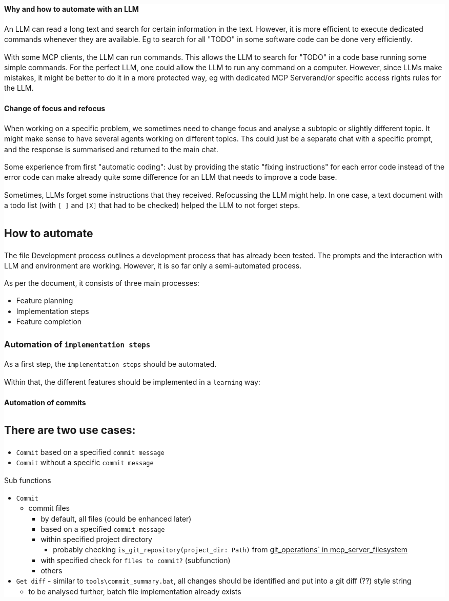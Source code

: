 #### Why and how to automate with an LLM
An LLM can read a long text and search for certain information in the text.
However, it is more efficient to execute dedicated commands whenever they are available.
Eg to search for all "TODO" in some software code can be done very efficiently.

With some MCP clients, the LLM can run commands. This allows the LLM to search for "TODO" in a code base running some simple commands. 
For the perfect LLM, one could allow the LLM to run any command on a computer.
However, since LLMs make mistakes, it might be better to do it in a more protected way, eg with dedicated MCP Serverand/or specific access rights rules for the LLM.

#### Change of focus and refocus
When working on a specific problem, we sometimes need to change focus and analyse a subtopic or slightly different topic.
It might make sense to have several agents working on different topics.
Ths could just be a separate chat with a specific prompt, and the response is summarised and returned to the main chat.

Some experience from first "automatic coding":
Just by providing the static "fixing instructions" for each error code instead of the error code can make already quite some difference for an LLM that needs to improve a code base.

Sometimes, LLMs forget some instructions that they received.
Refocussing the LLM might help.
In one case, a text document with a todo list (with `[ ]` and `[X]` that had to be checked) helped the LLM to not forget steps.

## How to automate

The file [Development process](../PR_Info/Development_Process.md) outlines a development process that has already been tested.
The prompts and the interaction with LLM and environment are working.
However, it is so far only a semi-automated process.

As per the document, it consists of three main processes:
- Feature planning
- Implementation steps
- Feature completion

### Automation of `implementation steps`

As a first step, the `implementation steps` should be automated.

Within that, the different features should be implemented in a `learning` way:


#### Automation of commits

There are two use cases:
- 
- `Commit` based on a specified `commit message`
- `Commit` without a specific `commit message`

Sub functions
- `Commit`
  - commit files
    - by default, all files (could be enhanced later)
    - based on a specified `commit message`
    - within specified project directory 
      - probably checking `is_git_repository(project_dir: Path)` from [git_operations` in mcp_server_filesystem](https://github.com/MarcusJellinghaus/mcp_server_filesystem/blob/main/src/mcp_server_filesystem/file_tools/git_operations.py)
    - with specified check for `files to commit?` (subfunction)
    - others
- `Get diff` - similar to `tools\commit_summary.bat`, all changes should be identified and put into a git diff (??) style string
  - to be analysed further, batch file implementation already exists